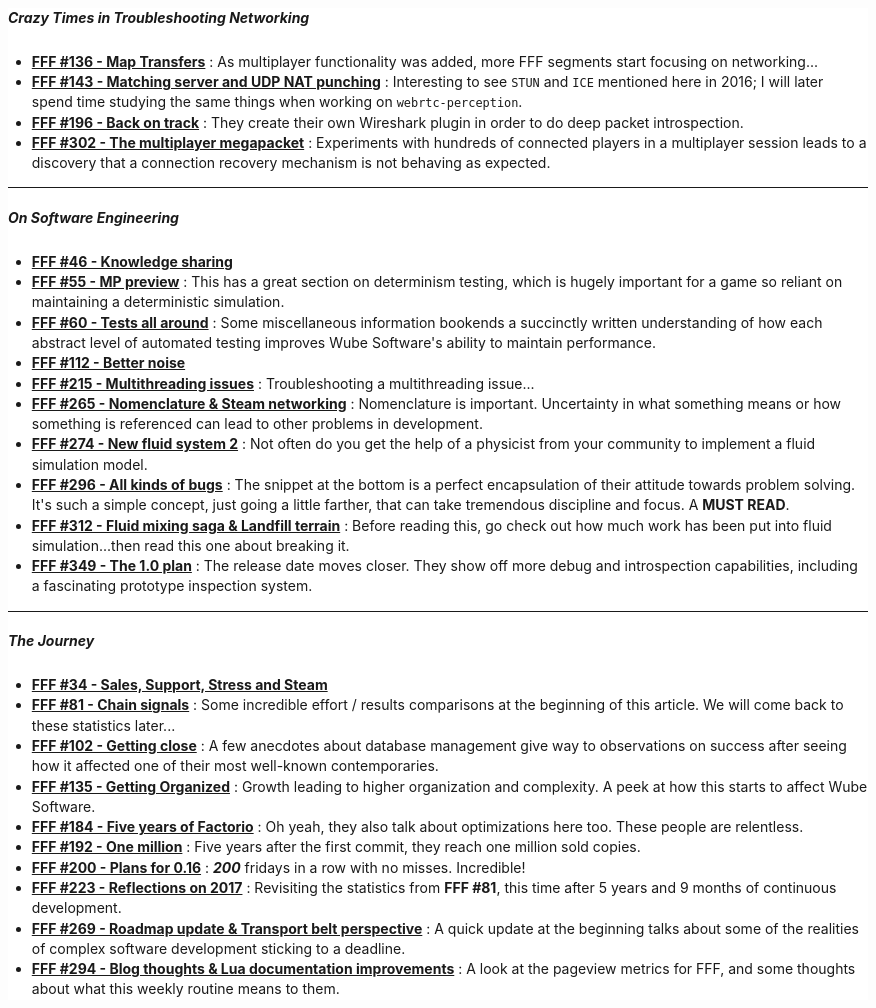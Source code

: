 ##### Crazy Times in Troubleshooting Networking
* **[FFF #136 - Map Transfers](https://factorio.com/blog/post/fff-136)** : As multiplayer functionality was added, more FFF segments start focusing on networking...
* **[FFF #143 - Matching server and UDP NAT punching](https://factorio.com/blog/post/fff-143)** : Interesting to see `STUN` and `ICE` mentioned here in 2016; I will later spend time studying the same things when working on `webrtc-perception`.
* **[FFF #196 - Back on track](https://factorio.com/blog/post/fff-196)** : They create their own Wireshark plugin in order to do deep packet introspection.
* **[FFF #302 - The multiplayer megapacket](https://factorio.com/blog/post/fff-302)** : Experiments with hundreds of connected players in a multiplayer session leads to a discovery that a connection recovery mechanism is not behaving as expected.
<hr>

##### On Software Engineering
* **[FFF #46 - Knowledge sharing](https://factorio.com/blog/post/fff-46)**
* **[FFF #55 - MP preview](https://factorio.com/blog/post/fff-55)** : This has a great section on determinism testing, which is hugely important for a game so reliant on maintaining a deterministic simulation.
* **[FFF #60 - Tests all around](https://factorio.com/blog/post/fff-60)** : Some miscellaneous information bookends a succinctly written understanding of how each abstract level of automated testing improves Wube Software's ability to maintain performance.
* **[FFF #112 - Better noise](https://factorio.com/blog/post/fff-112)**
* **[FFF #215 - Multithreading issues](https://factorio.com/blog/post/fff-215)** : Troubleshooting a multithreading issue...
* **[FFF #265 - Nomenclature & Steam networking](https://factorio.com/blog/post/fff-265)** : Nomenclature is important. Uncertainty in what something means or how something is referenced can lead to other problems in development.
* **[FFF #274 - New fluid system 2](https://factorio.com/blog/post/fff-274)** : Not often do you get the help of a physicist from your community to implement a fluid simulation model.
* **[FFF #296 - All kinds of bugs](https://factorio.com/blog/post/fff-296)** : The snippet at the bottom is a perfect encapsulation of their attitude towards problem solving. It's such a simple concept, just going a little farther, that can take tremendous discipline and focus. A **MUST READ**.
* **[FFF #312 - Fluid mixing saga & Landfill terrain](https://factorio.com/blog/post/fff-312)** : Before reading this, go check out how much work has been put into fluid simulation...then read this one about breaking it.
* **[FFF #349 - The 1.0 plan](https://factorio.com/blog/post/fff-349)** : The release date moves closer. They show off more debug and introspection capabilities, including a fascinating prototype inspection system.
<hr>

##### The Journey
* **[FFF #34 - Sales, Support, Stress and Steam](https://factorio.com/blog/post/fff-34)**
* **[FFF #81 - Chain signals](https://factorio.com/blog/post/fff-81)** : Some incredible effort / results comparisons at the beginning of this article. We will come back to these statistics later...
* **[FFF #102 - Getting close](https://factorio.com/blog/post/fff-102)** : A few anecdotes about database management give way to observations on success after seeing how it affected one of their most well-known contemporaries.
* **[FFF #135 - Getting Organized](https://factorio.com/blog/post/fff-135)** : Growth leading to higher organization and complexity. A peek at how this starts to affect Wube Software.
* **[FFF #184 - Five years of Factorio](https://factorio.com/blog/post/fff-184)** : Oh yeah, they also talk about optimizations here too. These people are relentless.
* **[FFF #192 - One million](https://factorio.com/blog/post/fff-192)** : Five years after the first commit, they reach one million sold copies.
* **[FFF #200 - Plans for 0.16](https://factorio.com/blog/post/fff-200)** : ***200*** fridays in a row with no misses. Incredible!
* **[FFF #223 - Reflections on 2017](https://factorio.com/blog/post/fff-223)** : Revisiting the statistics from **FFF #81**, this time after 5 years and 9 months of continuous development.
* **[FFF #269 - Roadmap update & Transport belt perspective](https://factorio.com/blog/post/fff-269)** : A quick update at the beginning talks about some of the realities of complex software development sticking to a deadline.
* **[FFF #294 - Blog thoughts & Lua documentation improvements](https://factorio.com/blog/post/fff-294)** : A look at the pageview metrics for FFF, and some thoughts about what this weekly routine means to them.
